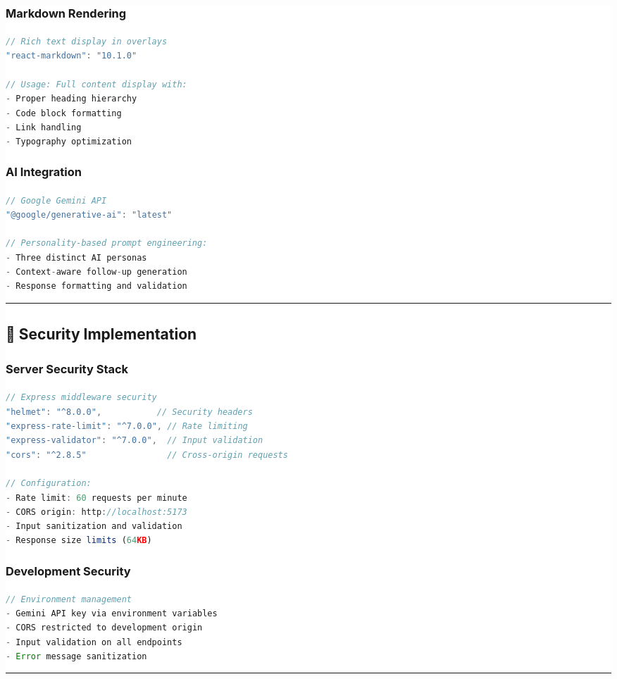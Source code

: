 ### **Markdown Rendering**
```typescript
// Rich text display in overlays
"react-markdown": "10.1.0"

// Usage: Full content display with:
- Proper heading hierarchy
- Code block formatting
- Link handling
- Typography optimization
```

### **AI Integration**
```typescript
// Google Gemini API
"@google/generative-ai": "latest"

// Personality-based prompt engineering:
- Three distinct AI personas
- Context-aware follow-up generation
- Response formatting and validation
```

---

## 🔐 **Security Implementation**

### **Server Security Stack**
```typescript
// Express middleware security
"helmet": "^8.0.0",           // Security headers
"express-rate-limit": "^7.0.0", // Rate limiting
"express-validator": "^7.0.0",  // Input validation
"cors": "^2.8.5"                // Cross-origin requests

// Configuration:
- Rate limit: 60 requests per minute
- CORS origin: http://localhost:5173
- Input sanitization and validation
- Response size limits (64KB)
```

### **Development Security**
```typescript
// Environment management
- Gemini API key via environment variables
- CORS restricted to development origin
- Input validation on all endpoints
- Error message sanitization
```

---